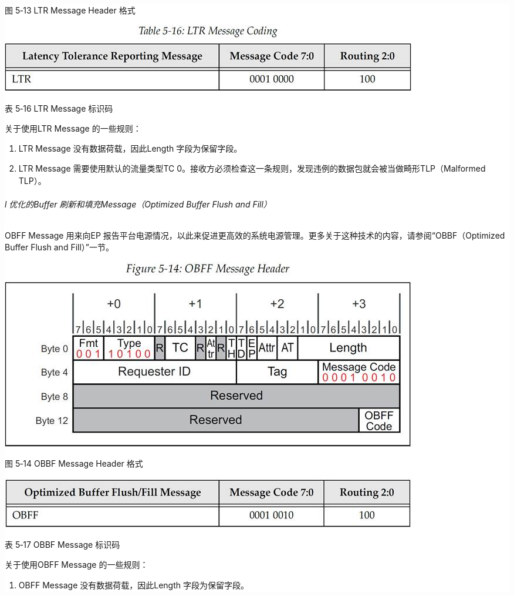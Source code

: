 图 5‑13 LTR Message Header 格式

![img](img/5%20TLP%20%E5%85%83%E7%B4%A0/clip_image252.jpg)

表 5‑16 LTR Message 标识码

关于使用LTR Message 的一些规则：

1.    LTR Message 没有数据荷载，因此Length 字段为保留字段。

2.    LTR Message 需要使用默认的流量类型TC 0。接收方必须检查这一条规则，发现违例的数据包就会被当做畸形TLP（Malformed TLP）。

###### l 优化的Buffer 刷新和填充Message（Optimized Buffer Flush and Fill）

OBFF Message 用来向EP 报告平台电源情况，以此来促进更高效的系统电源管理。更多关于这种技术的内容，请参阅“OBBF（Optimized Buffer Flush and Fill）”一节。

![img](img/5%20TLP%20%E5%85%83%E7%B4%A0/clip_image254.jpg)

图 5‑14 OBBF Message Header 格式

![img](img/5%20TLP%20%E5%85%83%E7%B4%A0/clip_image256.jpg)

表 5‑17 OBBF Message 标识码

关于使用OBFF Message 的一些规则：

1.    OBFF Message 没有数据荷载，因此Length 字段为保留字段。
